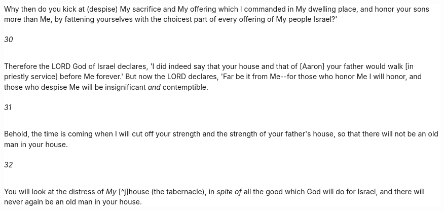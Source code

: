 

Why then do you kick at (despise) My sacrifice and My offering which I commanded in My dwelling place, and honor your sons more than Me, by fattening yourselves with the choicest part of every offering of My people Israel?' 















###### 30 







Therefore the LORD God of Israel declares, 'I did indeed say that your house and that of [Aaron] your father would walk [in priestly service] before Me forever.' But now the LORD declares, 'Far be it from Me--for those who honor Me I will honor, and those who despise Me will be insignificant _and_ contemptible. 















###### 31 







Behold, the time is coming when I will cut off your strength and the strength of your father's house, so that there will not be an old man in your house. 















###### 32 







You will look at the distress of _My_ [^j]house (the tabernacle), in _spite of_ all the good which God will do for Israel, and there will never again be an old man in your house. 
